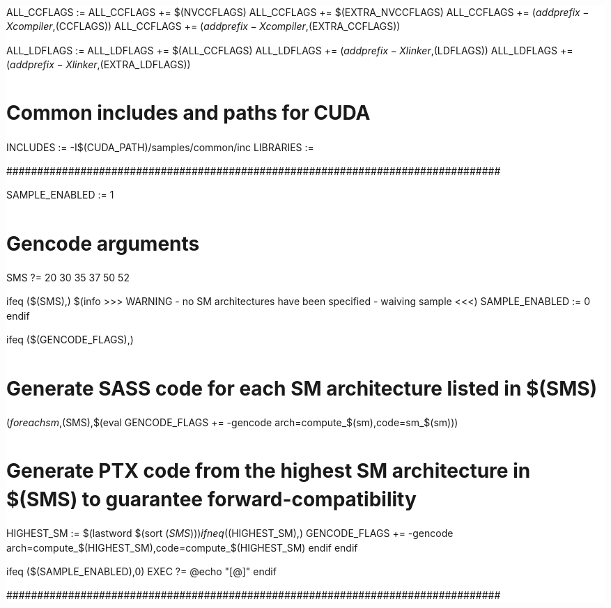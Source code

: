 ALL_CCFLAGS :=
ALL_CCFLAGS += $(NVCCFLAGS)
ALL_CCFLAGS += $(EXTRA_NVCCFLAGS)
ALL_CCFLAGS += $(addprefix -Xcompiler ,$(CCFLAGS))
ALL_CCFLAGS += $(addprefix -Xcompiler ,$(EXTRA_CCFLAGS))

ALL_LDFLAGS :=
ALL_LDFLAGS += $(ALL_CCFLAGS)
ALL_LDFLAGS += $(addprefix -Xlinker ,$(LDFLAGS))
ALL_LDFLAGS += $(addprefix -Xlinker ,$(EXTRA_LDFLAGS))

# Common includes and paths for CUDA
INCLUDES  := -I$(CUDA_PATH)/samples/common/inc
LIBRARIES :=

################################################################################

SAMPLE_ENABLED := 1

# Gencode arguments
SMS ?= 20 30 35 37 50 52

ifeq ($(SMS),)
$(info >>> WARNING - no SM architectures have been specified - waiving sample <<<)
SAMPLE_ENABLED := 0
endif

ifeq ($(GENCODE_FLAGS),)
# Generate SASS code for each SM architecture listed in $(SMS)
$(foreach sm,$(SMS),$(eval GENCODE_FLAGS += -gencode arch=compute_$(sm),code=sm_$(sm)))

# Generate PTX code from the highest SM architecture in $(SMS) to guarantee forward-compatibility
HIGHEST_SM := $(lastword $(sort $(SMS)))
ifneq ($(HIGHEST_SM),)
GENCODE_FLAGS += -gencode arch=compute_$(HIGHEST_SM),code=compute_$(HIGHEST_SM)
endif
endif

ifeq ($(SAMPLE_ENABLED),0)
EXEC ?= @echo "[@]"
endif

################################################################################
